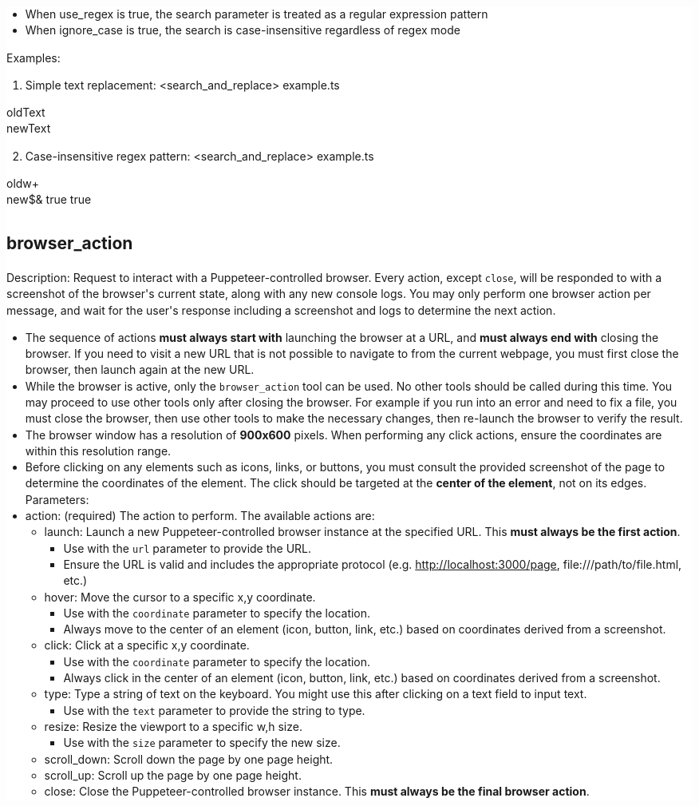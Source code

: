 - When use_regex is true, the search parameter is treated as a regular expression pattern
- When ignore_case is true, the search is case-insensitive regardless of regex mode

Examples:

1. Simple text replacement:
<search_and_replace>
<path>example.ts</path>

<search>oldText</search>
<replace>newText</replace>
</search_and_replace>

2. Case-insensitive regex pattern:
<search_and_replace>
<path>example.ts</path>

<search>oldw+</search>
<replace>new$&</replace>
<use_regex>true</use_regex>
<ignore_case>true</ignore_case>
</search_and_replace>

## browser_action

Description: Request to interact with a Puppeteer-controlled browser. Every action, except `close`, will be responded to with a screenshot of the browser's current state, along with any new console logs. You may only perform one browser action per message, and wait for the user's response including a screenshot and logs to determine the next action.

- The sequence of actions **must always start with** launching the browser at a URL, and **must always end with** closing the browser. If you need to visit a new URL that is not possible to navigate to from the current webpage, you must first close the browser, then launch again at the new URL.
- While the browser is active, only the `browser_action` tool can be used. No other tools should be called during this time. You may proceed to use other tools only after closing the browser. For example if you run into an error and need to fix a file, you must close the browser, then use other tools to make the necessary changes, then re-launch the browser to verify the result.
- The browser window has a resolution of **900x600** pixels. When performing any click actions, ensure the coordinates are within this resolution range.
- Before clicking on any elements such as icons, links, or buttons, you must consult the provided screenshot of the page to determine the coordinates of the element. The click should be targeted at the **center of the element**, not on its edges.
Parameters:
- action: (required) The action to perform. The available actions are:
  - launch: Launch a new Puppeteer-controlled browser instance at the specified URL. This **must always be the first action**.
    - Use with the `url` parameter to provide the URL.
    - Ensure the URL is valid and includes the appropriate protocol (e.g. <http://localhost:3000/page>, file:///path/to/file.html, etc.)
  - hover: Move the cursor to a specific x,y coordinate.
    - Use with the `coordinate` parameter to specify the location.
    - Always move to the center of an element (icon, button, link, etc.) based on coordinates derived from a screenshot.
  - click: Click at a specific x,y coordinate.
    - Use with the `coordinate` parameter to specify the location.
    - Always click in the center of an element (icon, button, link, etc.) based on coordinates derived from a screenshot.
  - type: Type a string of text on the keyboard. You might use this after clicking on a text field to input text.
    - Use with the `text` parameter to provide the string to type.
  - resize: Resize the viewport to a specific w,h size.
    - Use with the `size` parameter to specify the new size.
  - scroll_down: Scroll down the page by one page height.
  - scroll_up: Scroll up the page by one page height.
  - close: Close the Puppeteer-controlled browser instance. This **must always be the final browser action**.